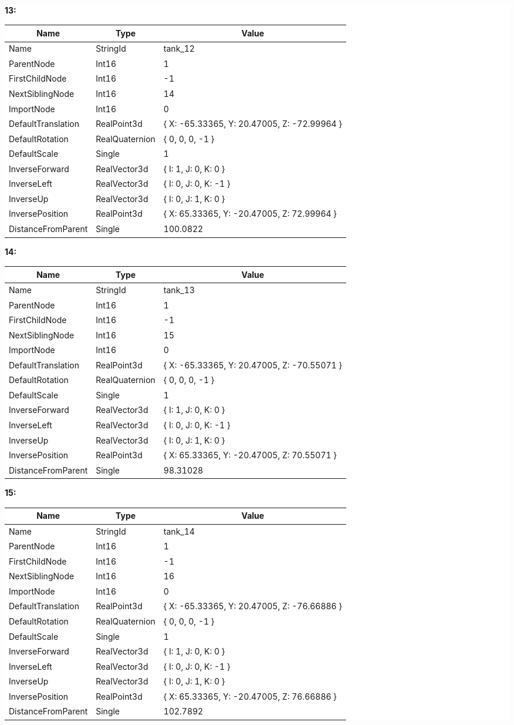 
**13:**

Name	| Type	| Value
---	|---	|---	|
Name	|StringId	|tank_12
ParentNode	|Int16	|1
FirstChildNode	|Int16	|-1
NextSiblingNode	|Int16	|14
ImportNode	|Int16	|0
DefaultTranslation	|RealPoint3d	|{ X: -65.33365, Y: 20.47005, Z: -72.99964 }
DefaultRotation	|RealQuaternion	|{ 0, 0, 0, -1 }
DefaultScale	|Single	|1
InverseForward	|RealVector3d	|{ I: 1, J: 0, K: 0 }
InverseLeft	|RealVector3d	|{ I: 0, J: 0, K: -1 }
InverseUp	|RealVector3d	|{ I: 0, J: 1, K: 0 }
InversePosition	|RealPoint3d	|{ X: 65.33365, Y: -20.47005, Z: 72.99964 }
DistanceFromParent	|Single	|100.0822


**14:**

Name	| Type	| Value
---	|---	|---	|
Name	|StringId	|tank_13
ParentNode	|Int16	|1
FirstChildNode	|Int16	|-1
NextSiblingNode	|Int16	|15
ImportNode	|Int16	|0
DefaultTranslation	|RealPoint3d	|{ X: -65.33365, Y: 20.47005, Z: -70.55071 }
DefaultRotation	|RealQuaternion	|{ 0, 0, 0, -1 }
DefaultScale	|Single	|1
InverseForward	|RealVector3d	|{ I: 1, J: 0, K: 0 }
InverseLeft	|RealVector3d	|{ I: 0, J: 0, K: -1 }
InverseUp	|RealVector3d	|{ I: 0, J: 1, K: 0 }
InversePosition	|RealPoint3d	|{ X: 65.33365, Y: -20.47005, Z: 70.55071 }
DistanceFromParent	|Single	|98.31028


**15:**

Name	| Type	| Value
---	|---	|---	|
Name	|StringId	|tank_14
ParentNode	|Int16	|1
FirstChildNode	|Int16	|-1
NextSiblingNode	|Int16	|16
ImportNode	|Int16	|0
DefaultTranslation	|RealPoint3d	|{ X: -65.33365, Y: 20.47005, Z: -76.66886 }
DefaultRotation	|RealQuaternion	|{ 0, 0, 0, -1 }
DefaultScale	|Single	|1
InverseForward	|RealVector3d	|{ I: 1, J: 0, K: 0 }
InverseLeft	|RealVector3d	|{ I: 0, J: 0, K: -1 }
InverseUp	|RealVector3d	|{ I: 0, J: 1, K: 0 }
InversePosition	|RealPoint3d	|{ X: 65.33365, Y: -20.47005, Z: 76.66886 }
DistanceFromParent	|Single	|102.7892
